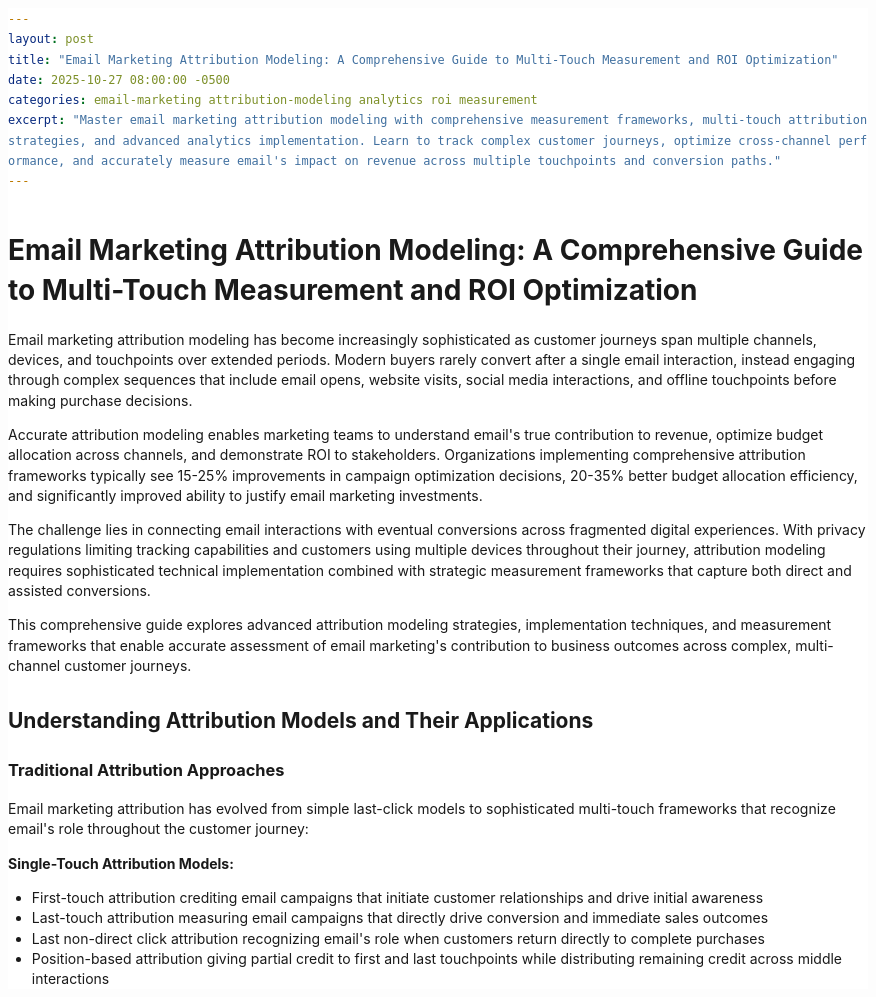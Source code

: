 ```yaml
---
layout: post
title: "Email Marketing Attribution Modeling: A Comprehensive Guide to Multi-Touch Measurement and ROI Optimization"
date: 2025-10-27 08:00:00 -0500
categories: email-marketing attribution-modeling analytics roi measurement
excerpt: "Master email marketing attribution modeling with comprehensive measurement frameworks, multi-touch attribution strategies, and advanced analytics implementation. Learn to track complex customer journeys, optimize cross-channel performance, and accurately measure email's impact on revenue across multiple touchpoints and conversion paths."
---
```


# Email Marketing Attribution Modeling: A Comprehensive Guide to Multi-Touch Measurement and ROI Optimization

Email marketing attribution modeling has become increasingly sophisticated as customer journeys span multiple channels, devices, and touchpoints over extended periods. Modern buyers rarely convert after a single email interaction, instead engaging through complex sequences that include email opens, website visits, social media interactions, and offline touchpoints before making purchase decisions.

Accurate attribution modeling enables marketing teams to understand email's true contribution to revenue, optimize budget allocation across channels, and demonstrate ROI to stakeholders. Organizations implementing comprehensive attribution frameworks typically see 15-25% improvements in campaign optimization decisions, 20-35% better budget allocation efficiency, and significantly improved ability to justify email marketing investments.

The challenge lies in connecting email interactions with eventual conversions across fragmented digital experiences. With privacy regulations limiting tracking capabilities and customers using multiple devices throughout their journey, attribution modeling requires sophisticated technical implementation combined with strategic measurement frameworks that capture both direct and assisted conversions.

This comprehensive guide explores advanced attribution modeling strategies, implementation techniques, and measurement frameworks that enable accurate assessment of email marketing's contribution to business outcomes across complex, multi-channel customer journeys.

## Understanding Attribution Models and Their Applications

### Traditional Attribution Approaches

Email marketing attribution has evolved from simple last-click models to sophisticated multi-touch frameworks that recognize email's role throughout the customer journey:

**Single-Touch Attribution Models:**
- First-touch attribution crediting email campaigns that initiate customer relationships and drive initial awareness
- Last-touch attribution measuring email campaigns that directly drive conversion and immediate sales outcomes
- Last non-direct click attribution recognizing email's role when customers return directly to complete purchases
- Position-based attribution giving partial credit to first and last touchpoints while distributing remaining credit across middle interactions
